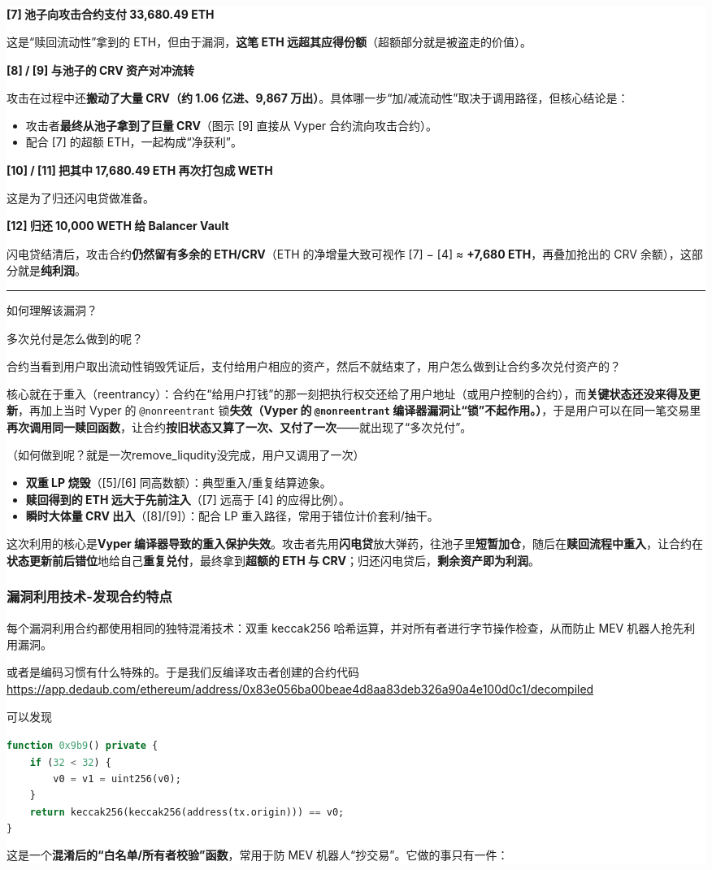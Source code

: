 **[7] 池子向攻击合约支付 33,680.49 ETH**

这是“赎回流动性”拿到的 ETH，但由于漏洞，**这笔 ETH 远超其应得份额**（超额部分就是被盗走的价值）。

**[8] / [9] 与池子的 CRV 资产对冲流转**

攻击在过程中还**搬动了大量 CRV（约 1.06 亿进、9,867 万出）**。具体哪一步“加/减流动性”取决于调用路径，但核心结论是：

- 攻击者**最终从池子拿到了巨量 CRV**（图示 [9] 直接从 Vyper 合约流向攻击合约）。
- 配合 [7] 的超额 ETH，一起构成“净获利”。

**[10] / [11] 把其中 17,680.49 ETH 再次打包成 WETH**

这是为了归还闪电贷做准备。

**[12] 归还 10,000 WETH 给 Balancer Vault**

闪电贷结清后，攻击合约**仍然留有多余的 ETH/CRV**（ETH 的净增量大致可视作 [7] − [4] ≈ **+7,680 ETH**，再叠加抢出的 CRV 余额），这部分就是**纯利润**。

---

如何理解该漏洞？

多次兑付是怎么做到的呢？

合约当看到用户取出流动性销毁凭证后，支付给用户相应的资产，然后不就结束了，用户怎么做到让合约多次兑付资产的？

核心就在于重入（reentrancy）：合约在“给用户打钱”的那一刻把执行权交还给了用户地址（或用户控制的合约），而**关键状态还没来得及更新**，再加上当时 Vyper 的 `@nonreentrant` 锁**失效（**Vyper 的 `@nonreentrant` 编译器漏洞让“锁”不起作用。**）**，于是用户可以在同一笔交易里**再次调用同一赎回函数**，让合约**按旧状态又算了一次、又付了一次**——就出现了“多次兑付”。

（如何做到呢？就是一次remove_liqudity没完成，用户又调用了一次）

- **双重 LP 烧毁**（[5]/[6] 同高数额）：典型重入/重复结算迹象。
- **赎回得到的 ETH 远大于先前注入**（[7] 远高于 [4] 的应得比例）。
- **瞬时大体量 CRV 出入**（[8]/[9]）：配合 LP 重入路径，常用于错位计价套利/抽干。

这次利用的核心是**Vyper 编译器导致的重入保护失效**。攻击者先用**闪电贷**放大弹药，往池子里**短暂加仓**，随后在**赎回流程中重入**，让合约在**状态更新前后错位**地给自己**重复兑付**，最终拿到**超额的 ETH 与 CRV**；归还闪电贷后，**剩余资产即为利润**。

### 漏洞利用技术-发现合约特点

每个漏洞利用合约都使用相同的独特混淆技术：双重 keccak256 哈希运算，并对所有者进行字节操作检查，从而防止 MEV 机器人抢先利用漏洞。

或者是编码习惯有什么特殊的。于是我们反编译攻击者创建的合约代码 https://app.dedaub.com/ethereum/address/0x83e056ba00beae4d8aa83deb326a90a4e100d0c1/decompiled

可以发现

```sql
function 0x9b9() private { 
    if (32 < 32) {
        v0 = v1 = uint256(v0);
    }
    return keccak256(keccak256(address(tx.origin))) == v0;
}
```

这是一个**混淆后的“白名单/所有者校验”函数**，常用于防 MEV 机器人“抄交易”。它做的事只有一件：
